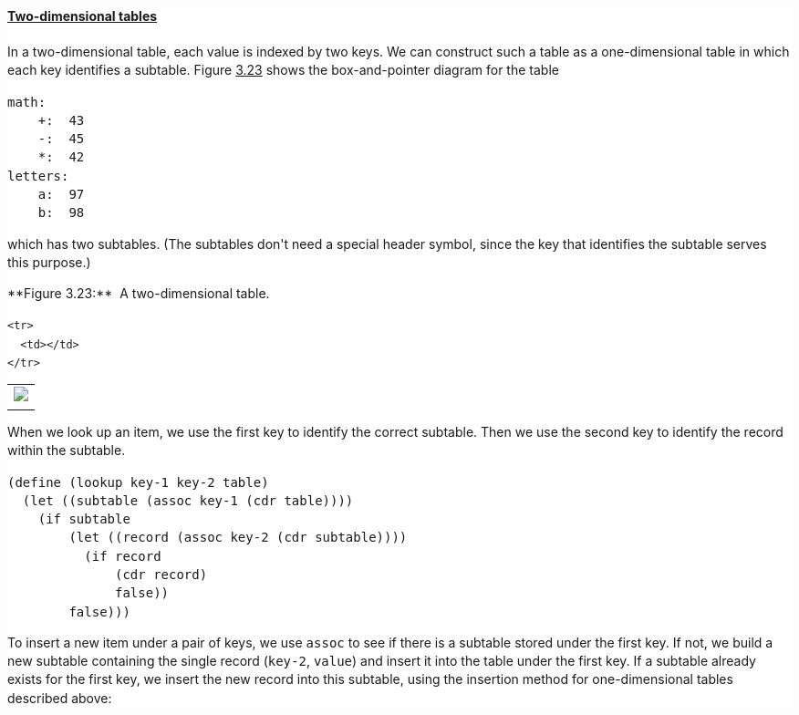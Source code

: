 <h4><a href="sicp_part_04.html#%_toc_%_sec_Temp_373">Two-dimensional tables</a></h4>

<a name="index_term_3288"></a> In a two-dimensional table, each value is indexed by two keys. We can construct such a table as a one-dimensional table in which each key identifies a subtable. Figure&nbsp;<a href="#%_fig_3.23">3.23</a> shows the box-and-pointer diagram for the table


<tt>math:<br>
&nbsp;&nbsp;&nbsp;&nbsp;+:&nbsp;&nbsp;43<br>
&nbsp;&nbsp;&nbsp;&nbsp;-:&nbsp;&nbsp;45<br>
&nbsp;&nbsp;&nbsp;&nbsp;*:&nbsp;&nbsp;42<br>
letters:<br>
&nbsp;&nbsp;&nbsp;&nbsp;a:&nbsp;&nbsp;97<br>
&nbsp;&nbsp;&nbsp;&nbsp;b:&nbsp;&nbsp;98<br></tt>


which has two subtables. (The subtables don't need a special header symbol, since the key that identifies the subtable serves this purpose.)


<a name="%_fig_3.23"></a>

<div align="left">
  <div align="left">
    **Figure 3.23:**&nbsp;&nbsp;A two-dimensional table.
  </div>

  <table width="100%">
    <tr>
      <td><img src="img/chapter_3_image_23.gif" border="0"></td>
    </tr>

    <tr>
      <td></td>
    </tr>
  </table>
</div>

When we look up an item, we use the first key to identify the correct subtable. Then we use the second key to identify the record within the subtable.


<tt><a name="index_term_3290"></a>(define&nbsp;(lookup&nbsp;key-1&nbsp;key-2&nbsp;table)<br>
&nbsp;&nbsp;(let&nbsp;((subtable&nbsp;(assoc&nbsp;key-1&nbsp;(cdr&nbsp;table))))<br>
&nbsp;&nbsp;&nbsp;&nbsp;(if&nbsp;subtable<br>
&nbsp;&nbsp;&nbsp;&nbsp;&nbsp;&nbsp;&nbsp;&nbsp;(let&nbsp;((record&nbsp;(assoc&nbsp;key-2&nbsp;(cdr&nbsp;subtable))))<br>
&nbsp;&nbsp;&nbsp;&nbsp;&nbsp;&nbsp;&nbsp;&nbsp;&nbsp;&nbsp;(if&nbsp;record<br>
&nbsp;&nbsp;&nbsp;&nbsp;&nbsp;&nbsp;&nbsp;&nbsp;&nbsp;&nbsp;&nbsp;&nbsp;&nbsp;&nbsp;(cdr&nbsp;record)<br>
&nbsp;&nbsp;&nbsp;&nbsp;&nbsp;&nbsp;&nbsp;&nbsp;&nbsp;&nbsp;&nbsp;&nbsp;&nbsp;&nbsp;false))<br>
&nbsp;&nbsp;&nbsp;&nbsp;&nbsp;&nbsp;&nbsp;&nbsp;false)))<br></tt>


To insert a new item under a pair of keys, we use <tt>assoc</tt> to see if there is a subtable stored under the first key. If not, we build a new subtable containing the single record (<tt>key-2</tt>, <tt>value</tt>) and insert it into the table under the first key. If a subtable already exists for the first key, we insert the new record into this subtable, using the insertion method for one-dimensional tables described above:
